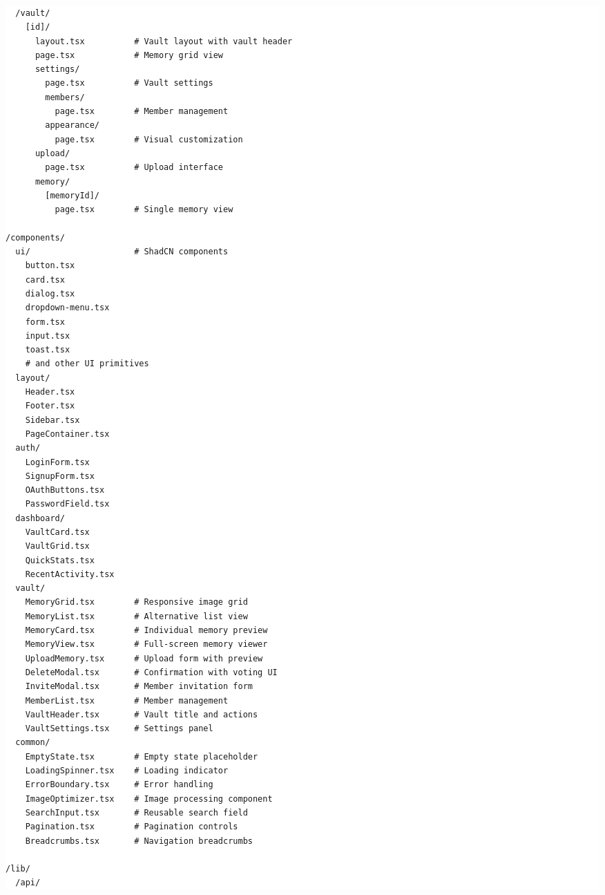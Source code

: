 ```
  /vault/
    [id]/
      layout.tsx          # Vault layout with vault header
      page.tsx            # Memory grid view
      settings/
        page.tsx          # Vault settings
        members/
          page.tsx        # Member management
        appearance/
          page.tsx        # Visual customization
      upload/
        page.tsx          # Upload interface
      memory/
        [memoryId]/
          page.tsx        # Single memory view

/components/
  ui/                     # ShadCN components
    button.tsx
    card.tsx
    dialog.tsx
    dropdown-menu.tsx
    form.tsx
    input.tsx
    toast.tsx
    # and other UI primitives
  layout/
    Header.tsx
    Footer.tsx
    Sidebar.tsx
    PageContainer.tsx
  auth/
    LoginForm.tsx
    SignupForm.tsx
    OAuthButtons.tsx
    PasswordField.tsx
  dashboard/
    VaultCard.tsx
    VaultGrid.tsx
    QuickStats.tsx
    RecentActivity.tsx
  vault/
    MemoryGrid.tsx        # Responsive image grid
    MemoryList.tsx        # Alternative list view
    MemoryCard.tsx        # Individual memory preview 
    MemoryView.tsx        # Full-screen memory viewer
    UploadMemory.tsx      # Upload form with preview
    DeleteModal.tsx       # Confirmation with voting UI
    InviteModal.tsx       # Member invitation form
    MemberList.tsx        # Member management
    VaultHeader.tsx       # Vault title and actions
    VaultSettings.tsx     # Settings panel
  common/
    EmptyState.tsx        # Empty state placeholder
    LoadingSpinner.tsx    # Loading indicator
    ErrorBoundary.tsx     # Error handling
    ImageOptimizer.tsx    # Image processing component
    SearchInput.tsx       # Reusable search field
    Pagination.tsx        # Pagination controls
    Breadcrumbs.tsx       # Navigation breadcrumbs
    
/lib/
  /api/
```
